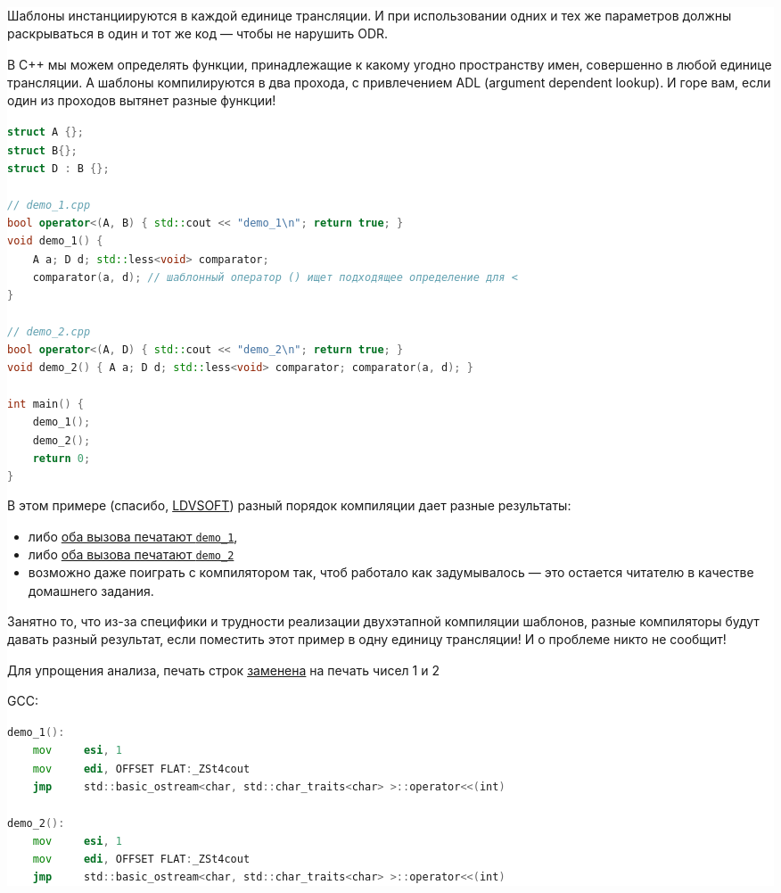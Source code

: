 Шаблоны инстанциируются в каждой единице трансляции. И при использовании одних и тех же параметров должны раскрываться в один и тот же код — чтобы не нарушить ODR.

В C++ мы можем определять функции, принадлежащие к какому угодно пространству имен, совершенно в любой единице трансляции. А шаблоны компилируются в два прохода, с привлечением ADL (argument dependent lookup). И горе вам, если один из проходов вытянет разные функции!

```C++
struct A {};
struct B{};
struct D : B {};

// demo_1.cpp
bool operator<(A, B) { std::cout << "demo_1\n"; return true; }
void demo_1() { 
    A a; D d; std::less<void> comparator; 
    comparator(a, d); // шаблонный оператор () ищет подходящее определение для <
}

// demo_2.cpp
bool operator<(A, D) { std::cout << "demo_2\n"; return true; }
void demo_2() { A a; D d; std::less<void> comparator; comparator(a, d); }

int main() {
    demo_1();
    demo_2();
    return 0;
}
```

В этом примере (спасибо, [LDVSOFT](https://github.com/LDVSOFT)) разный порядок компиляции дает разные результаты:
- либо [оба вызова печатают `demo_1`](https://wandbox.org/permlink/UHGmw1Q1Y1rhpe0u),
- либо [оба вызова печатают `demo_2`](https://wandbox.org/permlink/cSfcUuyIDfnAvf3d)
- возможно даже поиграть с компилятором так, чтоб работало как задумывалось — это остается читателю в качестве домашнего задания. 

Занятно то, что из-за специфики и трудности реализации двухэтапной компиляции шаблонов, разные компиляторы будут давать разный результат, если поместить этот пример в одну единицу трансляции! И о проблеме никто не сообщит!

Для упрощения анализа, печать строк [заменена](https://godbolt.org/z/hPPjjbThq) на печать чисел 1 и 2

GCC:
```asm
demo_1():
    mov     esi, 1
    mov     edi, OFFSET FLAT:_ZSt4cout
    jmp     std::basic_ostream<char, std::char_traits<char> >::operator<<(int)

demo_2():
    mov     esi, 1
    mov     edi, OFFSET FLAT:_ZSt4cout
    jmp     std::basic_ostream<char, std::char_traits<char> >::operator<<(int)
```

